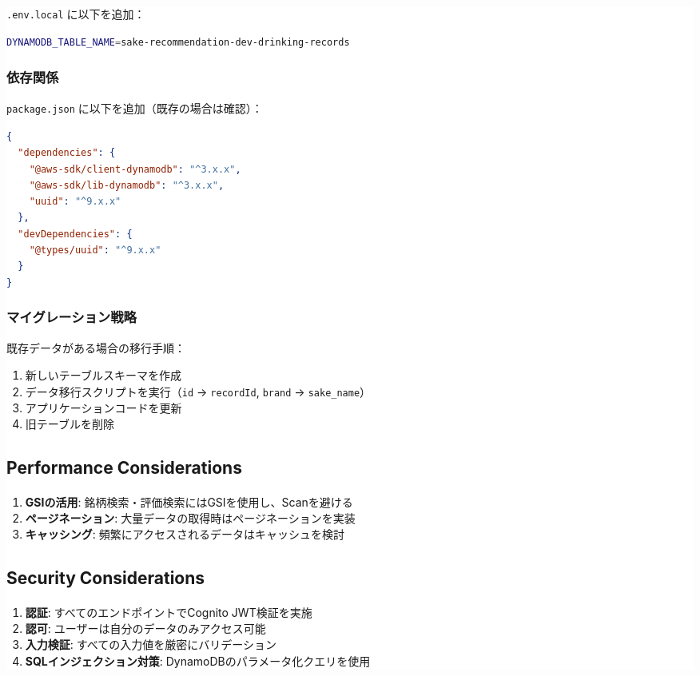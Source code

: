 `.env.local` に以下を追加：

```bash
DYNAMODB_TABLE_NAME=sake-recommendation-dev-drinking-records
```

### 依存関係

`package.json` に以下を追加（既存の場合は確認）：

```json
{
  "dependencies": {
    "@aws-sdk/client-dynamodb": "^3.x.x",
    "@aws-sdk/lib-dynamodb": "^3.x.x",
    "uuid": "^9.x.x"
  },
  "devDependencies": {
    "@types/uuid": "^9.x.x"
  }
}
```

### マイグレーション戦略

既存データがある場合の移行手順：

1. 新しいテーブルスキーマを作成
2. データ移行スクリプトを実行（`id` → `recordId`, `brand` → `sake_name`）
3. アプリケーションコードを更新
4. 旧テーブルを削除

## Performance Considerations

1. **GSIの活用**: 銘柄検索・評価検索にはGSIを使用し、Scanを避ける
2. **ページネーション**: 大量データの取得時はページネーションを実装
3. **キャッシング**: 頻繁にアクセスされるデータはキャッシュを検討

## Security Considerations

1. **認証**: すべてのエンドポイントでCognito JWT検証を実施
2. **認可**: ユーザーは自分のデータのみアクセス可能
3. **入力検証**: すべての入力値を厳密にバリデーション
4. **SQLインジェクション対策**: DynamoDBのパラメータ化クエリを使用
